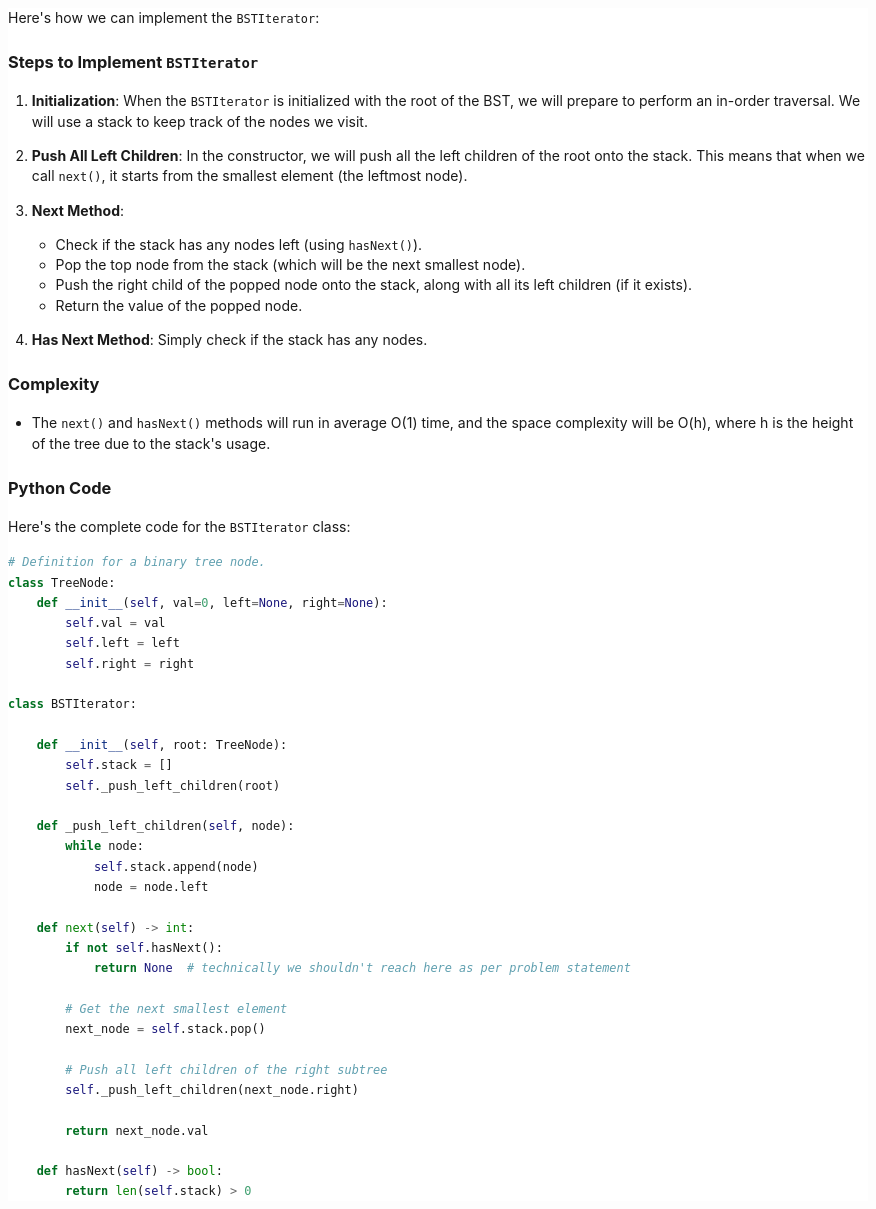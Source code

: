 Here's how we can implement the `BSTIterator`:

### Steps to Implement `BSTIterator`

1. **Initialization**: When the `BSTIterator` is initialized with the root of the BST, we will prepare to perform an in-order traversal. We will use a stack to keep track of the nodes we visit.

2. **Push All Left Children**: In the constructor, we will push all the left children of the root onto the stack. This means that when we call `next()`, it starts from the smallest element (the leftmost node).

3. **Next Method**:
   - Check if the stack has any nodes left (using `hasNext()`).
   - Pop the top node from the stack (which will be the next smallest node).
   - Push the right child of the popped node onto the stack, along with all its left children (if it exists).
   - Return the value of the popped node.

4. **Has Next Method**: Simply check if the stack has any nodes.

### Complexity
- The `next()` and `hasNext()` methods will run in average O(1) time, and the space complexity will be O(h), where h is the height of the tree due to the stack's usage.

### Python Code
Here's the complete code for the `BSTIterator` class:



```python
# Definition for a binary tree node.
class TreeNode:
    def __init__(self, val=0, left=None, right=None):
        self.val = val
        self.left = left
        self.right = right
        
class BSTIterator:

    def __init__(self, root: TreeNode):
        self.stack = []
        self._push_left_children(root)

    def _push_left_children(self, node):
        while node:
            self.stack.append(node)
            node = node.left

    def next(self) -> int:
        if not self.hasNext():
            return None  # technically we shouldn't reach here as per problem statement
        
        # Get the next smallest element
        next_node = self.stack.pop()
        
        # Push all left children of the right subtree
        self._push_left_children(next_node.right)
        
        return next_node.val

    def hasNext(self) -> bool:
        return len(self.stack) > 0

```
